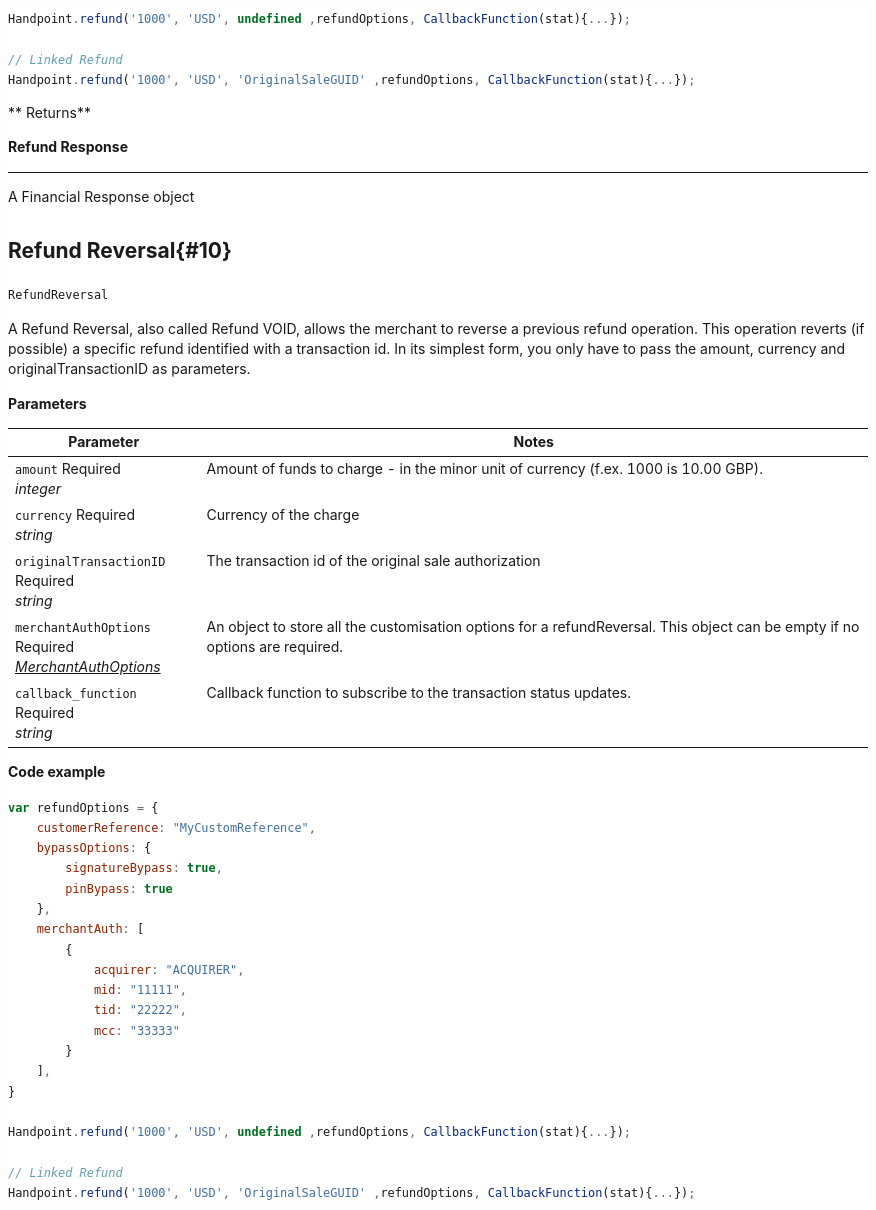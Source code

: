 ```javascript
Handpoint.refund('1000', 'USD', undefined ,refundOptions, CallbackFunction(stat){...});

// Linked Refund
Handpoint.refund('1000', 'USD', 'OriginalSaleGUID' ,refundOptions, CallbackFunction(stat){...});
```

** Returns**

**Refund Response**
***
A Financial Response object


## Refund Reversal{#10}

`RefundReversal`

A Refund Reversal, also called Refund VOID, allows the merchant to reverse a previous refund operation. This operation reverts (if possible) a specific refund identified with a transaction id. In its simplest form, you only have to pass the amount, currency and originalTransactionID as parameters.

**Parameters**


| Parameter      | Notes |
| ----------- | ----------- |
| `amount` <span class="badge badge--primary">Required</span>   <br />*integer*   | Amount of funds to charge - in the minor unit of currency (f.ex. 1000 is 10.00 GBP).|
| `currency` <span class="badge badge--primary">Required</span>   <br />*string*   | Currency of the charge|
| `originalTransactionID` <span class="badge badge--primary">Required</span>   <br />*string*   | The transaction id of the original sale authorization|
| `merchantAuthOptions` <span class="badge badge--primary">Required</span>   <br />[*MerchantAuthOptions*](javascriptobjects.md#25)   | An object to store all the customisation options for a refundReversal. This object can be empty if no options are required.|
| `callback_function` <span class="badge badge--primary">Required</span>   <br />*string*   | Callback function to subscribe to the transaction status updates.|

**Code example**

```javascript
var refundOptions = {
    customerReference: "MyCustomReference",
    bypassOptions: {
        signatureBypass: true,
        pinBypass: true
    },
    merchantAuth: [
        {
            acquirer: "ACQUIRER",
            mid: "11111",
            tid: "22222",
            mcc: "33333"
        }
    ],
}

Handpoint.refund('1000', 'USD', undefined ,refundOptions, CallbackFunction(stat){...});

// Linked Refund
Handpoint.refund('1000', 'USD', 'OriginalSaleGUID' ,refundOptions, CallbackFunction(stat){...});
```
